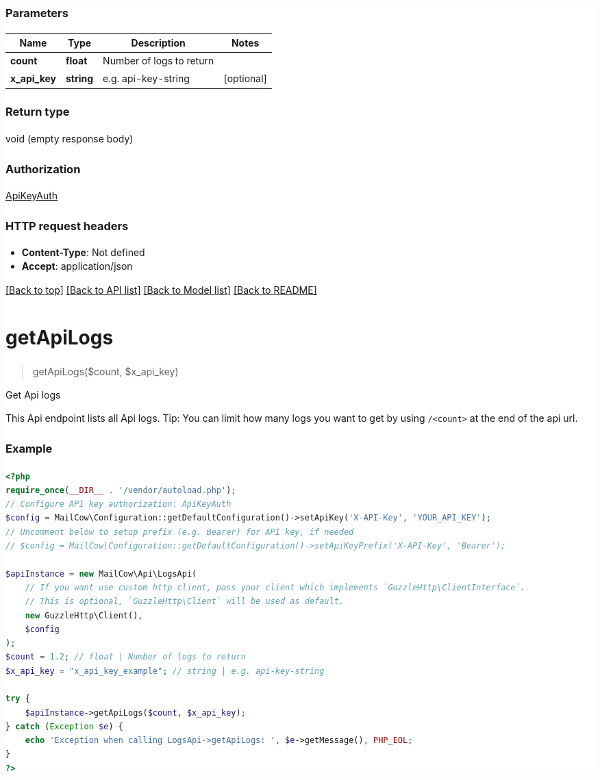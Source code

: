 ### Parameters

Name | Type | Description  | Notes
------------- | ------------- | ------------- | -------------
 **count** | **float**| Number of logs to return |
 **x_api_key** | **string**| e.g. api-key-string | [optional]

### Return type

void (empty response body)

### Authorization

[ApiKeyAuth](../../README.md#ApiKeyAuth)

### HTTP request headers

 - **Content-Type**: Not defined
 - **Accept**: application/json

[[Back to top]](#) [[Back to API list]](../../README.md#documentation-for-api-endpoints) [[Back to Model list]](../../README.md#documentation-for-models) [[Back to README]](../../README.md)

# **getApiLogs**
> getApiLogs($count, $x_api_key)

Get Api logs

This Api endpoint lists all Api logs. Tip: You can limit how many logs you want to get by using `/<count>` at the end of the api url.

### Example
```php
<?php
require_once(__DIR__ . '/vendor/autoload.php');
// Configure API key authorization: ApiKeyAuth
$config = MailCow\Configuration::getDefaultConfiguration()->setApiKey('X-API-Key', 'YOUR_API_KEY');
// Uncomment below to setup prefix (e.g. Bearer) for API key, if needed
// $config = MailCow\Configuration::getDefaultConfiguration()->setApiKeyPrefix('X-API-Key', 'Bearer');

$apiInstance = new MailCow\Api\LogsApi(
    // If you want use custom http client, pass your client which implements `GuzzleHttp\ClientInterface`.
    // This is optional, `GuzzleHttp\Client` will be used as default.
    new GuzzleHttp\Client(),
    $config
);
$count = 1.2; // float | Number of logs to return
$x_api_key = "x_api_key_example"; // string | e.g. api-key-string

try {
    $apiInstance->getApiLogs($count, $x_api_key);
} catch (Exception $e) {
    echo 'Exception when calling LogsApi->getApiLogs: ', $e->getMessage(), PHP_EOL;
}
?>
```
